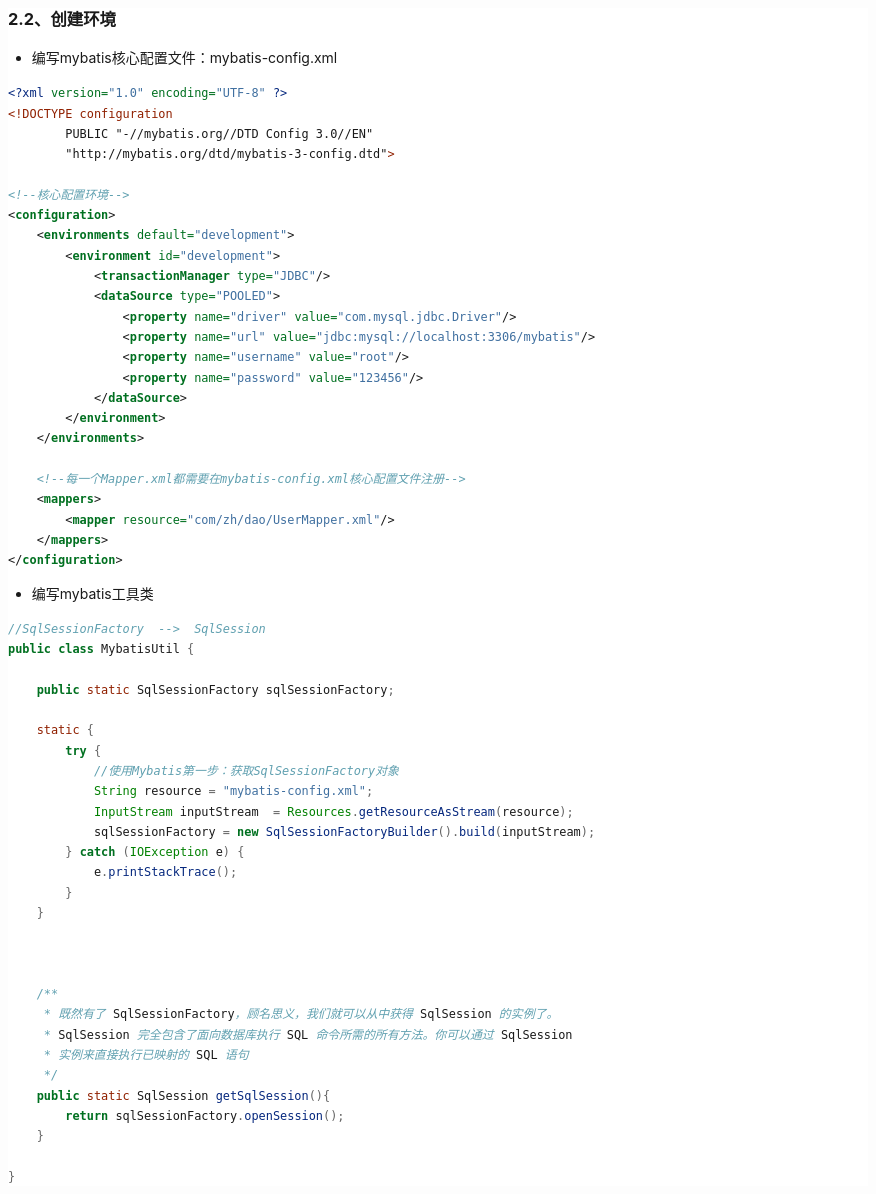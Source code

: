 ```xml
```

### 2.2、创建环境

- 编写mybatis核心配置文件：mybatis-config.xml

```xml
<?xml version="1.0" encoding="UTF-8" ?>
<!DOCTYPE configuration
        PUBLIC "-//mybatis.org//DTD Config 3.0//EN"
        "http://mybatis.org/dtd/mybatis-3-config.dtd">

<!--核心配置环境-->
<configuration>
    <environments default="development">
        <environment id="development">
            <transactionManager type="JDBC"/>
            <dataSource type="POOLED">
                <property name="driver" value="com.mysql.jdbc.Driver"/>
                <property name="url" value="jdbc:mysql://localhost:3306/mybatis"/>
                <property name="username" value="root"/>
                <property name="password" value="123456"/>
            </dataSource>
        </environment>
    </environments>

    <!--每一个Mapper.xml都需要在mybatis-config.xml核心配置文件注册-->
    <mappers>
        <mapper resource="com/zh/dao/UserMapper.xml"/>
    </mappers>
</configuration>
```

- 编写mybatis工具类

```java
//SqlSessionFactory  -->  SqlSession
public class MybatisUtil {

    public static SqlSessionFactory sqlSessionFactory;

    static {
        try {
            //使用Mybatis第一步：获取SqlSessionFactory对象
            String resource = "mybatis-config.xml";
            InputStream inputStream  = Resources.getResourceAsStream(resource);
            sqlSessionFactory = new SqlSessionFactoryBuilder().build(inputStream);
        } catch (IOException e) {
            e.printStackTrace();
        }
    }



    /**
     * 既然有了 SqlSessionFactory，顾名思义，我们就可以从中获得 SqlSession 的实例了。
     * SqlSession 完全包含了面向数据库执行 SQL 命令所需的所有方法。你可以通过 SqlSession
     * 实例来直接执行已映射的 SQL 语句
     */
    public static SqlSession getSqlSession(){
        return sqlSessionFactory.openSession();
    }

}
```
